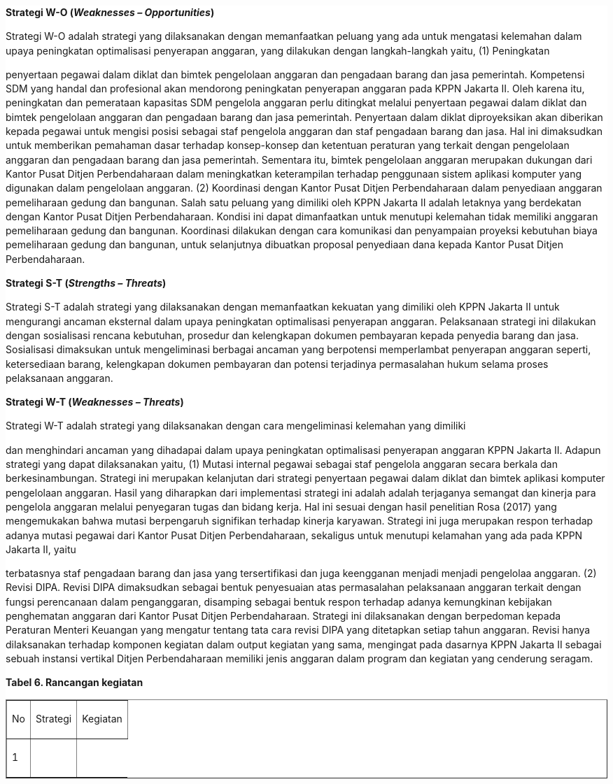 <p><span class="font3" style="font-weight:bold;">Strategi W-O (</span><span class="font3" style="font-weight:bold;font-style:italic;">Weaknesses – Opportunities</span><span class="font3" style="font-weight:bold;">)</span></p>
<p><span class="font3">Strategi W-O adalah strategi yang dilaksanakan dengan memanfaatkan peluang yang ada untuk mengatasi kelemahan dalam upaya peningkatan optimalisasi penyerapan anggaran, yang dilakukan dengan langkah-langkah yaitu, (1) Peningkatan</span></p>
<p><span class="font3">penyertaan pegawai dalam diklat dan bimtek pengelolaan anggaran dan pengadaan barang dan jasa pemerintah. Kompetensi SDM yang handal dan profesional akan mendorong peningkatan penyerapan anggaran pada KPPN Jakarta II. Oleh karena itu, peningkatan dan pemerataan kapasitas SDM pengelola anggaran perlu ditingkat melalui penyertaan pegawai dalam diklat dan bimtek pengelolaan anggaran dan pengadaan barang dan jasa pemerintah. Penyertaan dalam diklat diproyeksikan akan diberikan kepada pegawai untuk mengisi posisi sebagai staf pengelola anggaran dan staf pengadaan barang dan jasa. Hal ini dimaksudkan untuk memberikan pemahaman dasar terhadap konsep-konsep dan ketentuan peraturan yang terkait dengan pengelolaan anggaran dan pengadaan barang dan jasa pemerintah. Sementara itu, bimtek pengelolaan anggaran merupakan dukungan dari Kantor Pusat Ditjen Perbendaharaan dalam meningkatkan keterampilan terhadap penggunaan sistem aplikasi komputer yang digunakan dalam pengelolaan anggaran. (2) Koordinasi dengan Kantor Pusat Ditjen Perbendaharaan dalam penyediaan anggaran pemeliharaan gedung dan bangunan. Salah satu peluang yang dimiliki oleh KPPN Jakarta II adalah letaknya yang berdekatan dengan Kantor Pusat Ditjen Perbendaharaan. Kondisi ini dapat dimanfaatkan untuk menutupi kelemahan tidak memiliki anggaran pemeliharaan gedung dan bangunan. Koordinasi dilakukan dengan cara komunikasi dan penyampaian proyeksi kebutuhan biaya pemeliharaan gedung dan bangunan, untuk selanjutnya dibuatkan proposal penyediaan dana kepada Kantor Pusat Ditjen Perbendaharaan.</span></p>
<p><span class="font3" style="font-weight:bold;">Strategi S-T (</span><span class="font3" style="font-weight:bold;font-style:italic;">Strengths – Threats</span><span class="font3" style="font-weight:bold;">)</span></p>
<p><span class="font3">Strategi S-T adalah strategi yang dilaksanakan dengan memanfaatkan kekuatan yang dimiliki oleh KPPN Jakarta II untuk mengurangi ancaman eksternal dalam upaya peningkatan optimalisasi penyerapan anggaran. Pelaksanaan strategi ini dilakukan dengan sosialisasi rencana kebutuhan, prosedur dan kelengkapan dokumen pembayaran kepada penyedia barang dan jasa. Sosialisasi dimaksukan untuk mengeliminasi berbagai ancaman yang berpotensi memperlambat penyerapan anggaran seperti, ketersediaan barang, kelengkapan dokumen pembayaran dan potensi terjadinya permasalahan hukum selama proses pelaksanaan anggaran.</span></p>
<p><span class="font3" style="font-weight:bold;">Strategi W-T (</span><span class="font3" style="font-weight:bold;font-style:italic;">Weaknesses – Threats</span><span class="font3" style="font-weight:bold;">)</span></p>
<p><span class="font3">Strategi W-T adalah strategi yang dilaksanakan dengan cara mengeliminasi kelemahan yang dimiliki</span></p>
<p><span class="font3">dan menghindari ancaman yang dihadapai dalam upaya peningkatan optimalisasi penyerapan anggaran KPPN Jakarta II. Adapun strategi yang dapat dilaksanakan yaitu, (1) Mutasi internal pegawai sebagai staf pengelola anggaran secara berkala dan berkesinambungan. Strategi ini merupakan kelanjutan dari strategi penyertaan pegawai dalam diklat dan bimtek aplikasi komputer pengelolaan anggaran. Hasil yang diharapkan dari implementasi strategi ini adalah adalah terjaganya semangat dan kinerja para pengelola anggaran melalui penyegaran tugas dan bidang kerja. Hal ini sesuai dengan hasil penelitian Rosa (2017) yang mengemukakan bahwa mutasi berpengaruh signifikan terhadap kinerja karyawan. Strategi ini juga merupakan respon terhadap adanya mutasi pegawai dari Kantor Pusat Ditjen Perbendaharaan, sekaligus untuk menutupi kelamahan yang ada pada KPPN Jakarta II, yaitu</span></p>
<p><span class="font3">terbatasnya staf pengadaan barang dan jasa yang tersertifikasi dan juga keengganan menjadi menjadi pengelolaa anggaran. (2) Revisi DIPA. Revisi DIPA dimaksudkan sebagai bentuk penyesuaian atas permasalahan pelaksanaan anggaran terkait dengan fungsi perencanaan dalam penganggaran, disamping sebagai bentuk respon terhadap adanya kemungkinan kebijakan penghematan anggaran dari Kantor Pusat Ditjen Perbendaharaan. Strategi ini dilaksanakan dengan berpedoman kepada Peraturan Menteri Keuangan yang mengatur tentang tata cara revisi DIPA yang ditetapkan setiap tahun anggaran. Revisi hanya dilaksanakan terhadap komponen kegiatan dalam output kegiatan yang sama, mengingat pada dasarnya KPPN Jakarta II sebagai sebuah instansi vertikal Ditjen Perbendaharaan memiliki jenis anggaran dalam program dan kegiatan yang cenderung seragam.</span></p>
<p><span class="font3" style="font-weight:bold;">Tabel 6. Rancangan kegiatan</span></p>
<table border="1">
<tr><td style="vertical-align:bottom;">
<p><span class="font1">No</span></p></td><td style="vertical-align:bottom;">
<p><span class="font1">Strategi</span></p></td><td style="vertical-align:bottom;">
<p><span class="font1">Kegiatan</span></p></td></tr>
<tr><td style="vertical-align:top;">
<p><span class="font1">1</span></p></td><td style="vertical-align:top;">